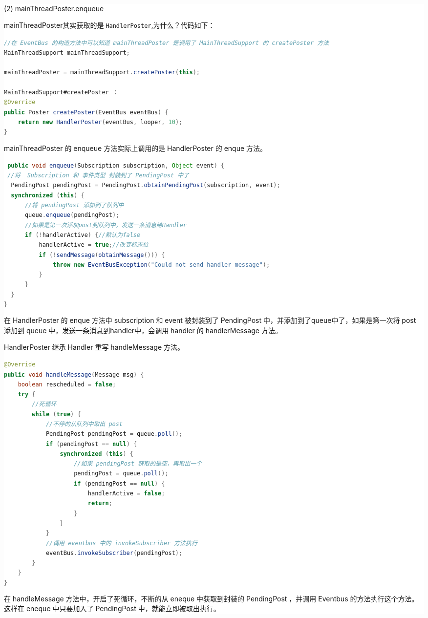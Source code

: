 (2) mainThreadPoster.enqueue

mainThreadPoster其实获取的是 `HandlerPoster`,为什么？代码如下：
```java
//在 EventBus 的构造方法中可以知道 mainThreadPoster 是调用了 MainThreadSupport 的 createPoster 方法
MainThreadSupport mainThreadSupport;

mainThreadPoster = mainThreadSupport.createPoster(this);

MainThreadSupport#createPoster ：
@Override
public Poster createPoster(EventBus eventBus) {
    return new HandlerPoster(eventBus, looper, 10);
}
```

mainThreadPoster 的 enqueue 方法实际上调用的是 HandlerPoster 的 enque 方法。
```java
 public void enqueue(Subscription subscription, Object event) {
 //将  Subscription 和 事件类型 封装到了 PendingPost 中了
  PendingPost pendingPost = PendingPost.obtainPendingPost(subscription, event);
  synchronized (this) {
  	  //将 pendingPost 添加到了队列中
      queue.enqueue(pendingPost);
      //如果是第一次添加post到队列中，发送一条消息给Handler
      if (!handlerActive) {//默认为false
          handlerActive = true;//改变标志位
          if (!sendMessage(obtainMessage())) {
              throw new EventBusException("Could not send handler message");
          }
      }
  }
}
```
在 HandlerPoster 的 enque 方法中 subscription 和 event 被封装到了 PendingPost 中，并添加到了queue中了，如果是第一次将 post 添加到 queue 中，发送一条消息到handler中，会调用 handler 的 handlerMessage 方法。

HandlerPoster 继承 Handler 重写 handleMessage 方法。
```java
@Override
public void handleMessage(Message msg) {
    boolean rescheduled = false;
    try {
    	//死循环
        while (true) {
        	//不停的从队列中取出 post
            PendingPost pendingPost = queue.poll();
            if (pendingPost == null) {
                synchronized (this) {
                    //如果 pendingPost 获取的是空，再取出一个 
                    pendingPost = queue.poll();
                    if (pendingPost == null) {
                        handlerActive = false;
                        return;
                    }
                }
            }
            //调用 eventbus 中的 invokeSubscriber 方法执行
            eventBus.invokeSubscriber(pendingPost);
        }
    }
}
```
在 handleMessage 方法中，开启了死循环，不断的从 eneque 中获取到封装的 PendingPost ，并调用 Eventbus 的方法执行这个方法。这样在 eneque 中只要加入了 PendingPost 中，就能立即被取出执行。
